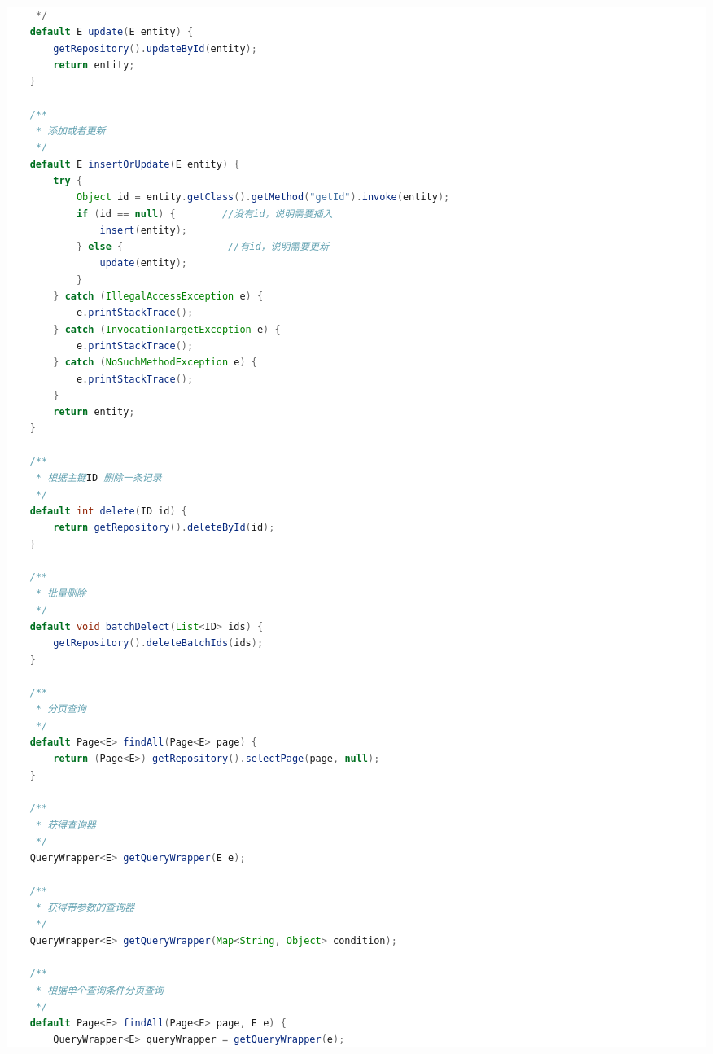 ```java 
     */  
    default E update(E entity) {  
        getRepository().updateById(entity);  
        return entity;  
    }  
  
    /**  
     * 添加或者更新  
     */  
    default E insertOrUpdate(E entity) {  
        try {  
            Object id = entity.getClass().getMethod("getId").invoke(entity);  
            if (id == null) {        //没有id，说明需要插入  
                insert(entity);  
            } else {                  //有id，说明需要更新  
                update(entity);  
            }  
        } catch (IllegalAccessException e) {  
            e.printStackTrace();  
        } catch (InvocationTargetException e) {  
            e.printStackTrace();  
        } catch (NoSuchMethodException e) {  
            e.printStackTrace();  
        }  
        return entity;  
    }  
  
    /**  
     * 根据主键ID 删除一条记录  
     */  
    default int delete(ID id) {  
        return getRepository().deleteById(id);  
    }  
  
    /**  
     * 批量删除  
     */  
    default void batchDelect(List<ID> ids) {  
        getRepository().deleteBatchIds(ids);  
    }  
  
    /**  
     * 分页查询  
     */  
    default Page<E> findAll(Page<E> page) {  
        return (Page<E>) getRepository().selectPage(page, null);  
    }  
  
    /**  
     * 获得查询器  
     */  
    QueryWrapper<E> getQueryWrapper(E e);  
  
    /**  
     * 获得带参数的查询器  
     */  
    QueryWrapper<E> getQueryWrapper(Map<String, Object> condition);  
  
    /**  
     * 根据单个查询条件分页查询  
     */  
    default Page<E> findAll(Page<E> page, E e) {  
        QueryWrapper<E> queryWrapper = getQueryWrapper(e);  
```